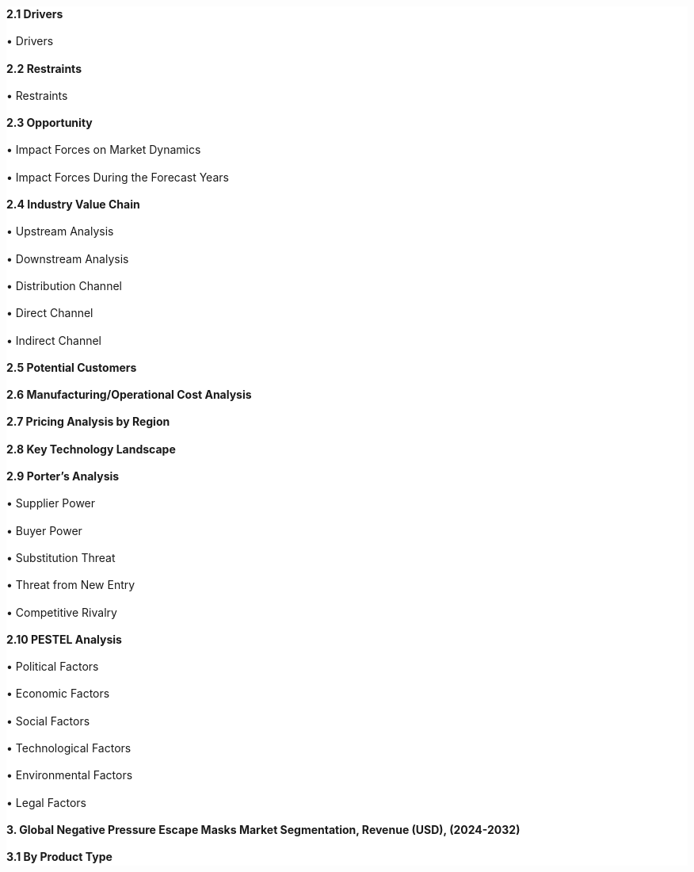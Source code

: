 <strong>2.1 Drivers</strong>

• Drivers

<strong>2.2 Restraints</strong>

• Restraints

<strong>2.3 Opportunity</strong>

• Impact Forces on Market Dynamics

• Impact Forces During the Forecast Years

<strong>2.4 Industry Value Chain</strong>

• Upstream Analysis

• Downstream Analysis

• Distribution Channel

• Direct Channel

• Indirect Channel

<strong>2.5 Potential Customers</strong>

<strong>2.6 Manufacturing/Operational Cost Analysis</strong>

<strong>2.7 Pricing Analysis by Region</strong>

<strong>2.8 Key Technology Landscape</strong>

<strong>2.9 Porter’s Analysis</strong>

• Supplier Power

• Buyer Power

• Substitution Threat

• Threat from New Entry

• Competitive Rivalry

<strong>2.10 PESTEL Analysis</strong>

• Political Factors

• Economic Factors

• Social Factors

• Technological Factors

• Environmental Factors

• Legal Factors

<strong>3. Global Negative Pressure Escape Masks Market Segmentation, Revenue (USD), (2024-2032)</strong>

<strong>3.1 By Product Type</strong>
